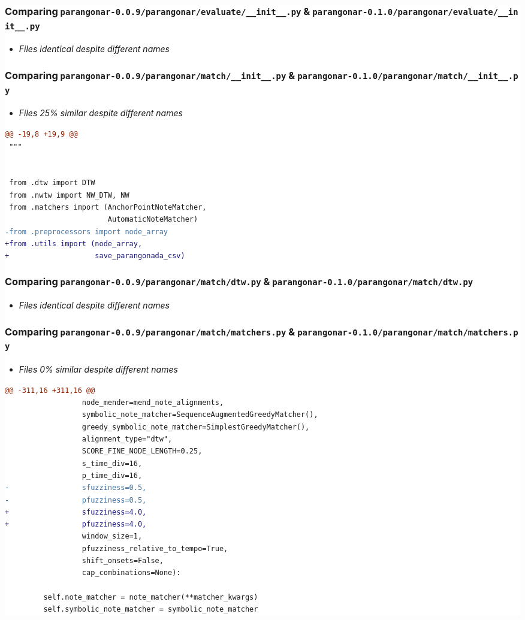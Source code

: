 ### Comparing `parangonar-0.0.9/parangonar/evaluate/__init__.py` & `parangonar-0.1.0/parangonar/evaluate/__init__.py`

 * *Files identical despite different names*

### Comparing `parangonar-0.0.9/parangonar/match/__init__.py` & `parangonar-0.1.0/parangonar/match/__init__.py`

 * *Files 25% similar despite different names*

```diff
@@ -19,8 +19,9 @@
 """
 
 
 from .dtw import DTW
 from .nwtw import NW_DTW, NW
 from .matchers import (AnchorPointNoteMatcher, 
                        AutomaticNoteMatcher)
-from .preprocessors import node_array
+from .utils import (node_array,
+                    save_parangonada_csv)
```

### Comparing `parangonar-0.0.9/parangonar/match/dtw.py` & `parangonar-0.1.0/parangonar/match/dtw.py`

 * *Files identical despite different names*

### Comparing `parangonar-0.0.9/parangonar/match/matchers.py` & `parangonar-0.1.0/parangonar/match/matchers.py`

 * *Files 0% similar despite different names*

```diff
@@ -311,16 +311,16 @@
                  node_mender=mend_note_alignments,
                  symbolic_note_matcher=SequenceAugmentedGreedyMatcher(),
                  greedy_symbolic_note_matcher=SimplestGreedyMatcher(),
                  alignment_type="dtw",
                  SCORE_FINE_NODE_LENGTH=0.25,
                  s_time_div=16,
                  p_time_div=16,
-                 sfuzziness=0.5,
-                 pfuzziness=0.5,
+                 sfuzziness=4.0,
+                 pfuzziness=4.0,
                  window_size=1,
                  pfuzziness_relative_to_tempo=True,
                  shift_onsets=False,
                  cap_combinations=None):
 
         self.note_matcher = note_matcher(**matcher_kwargs)
         self.symbolic_note_matcher = symbolic_note_matcher
```
